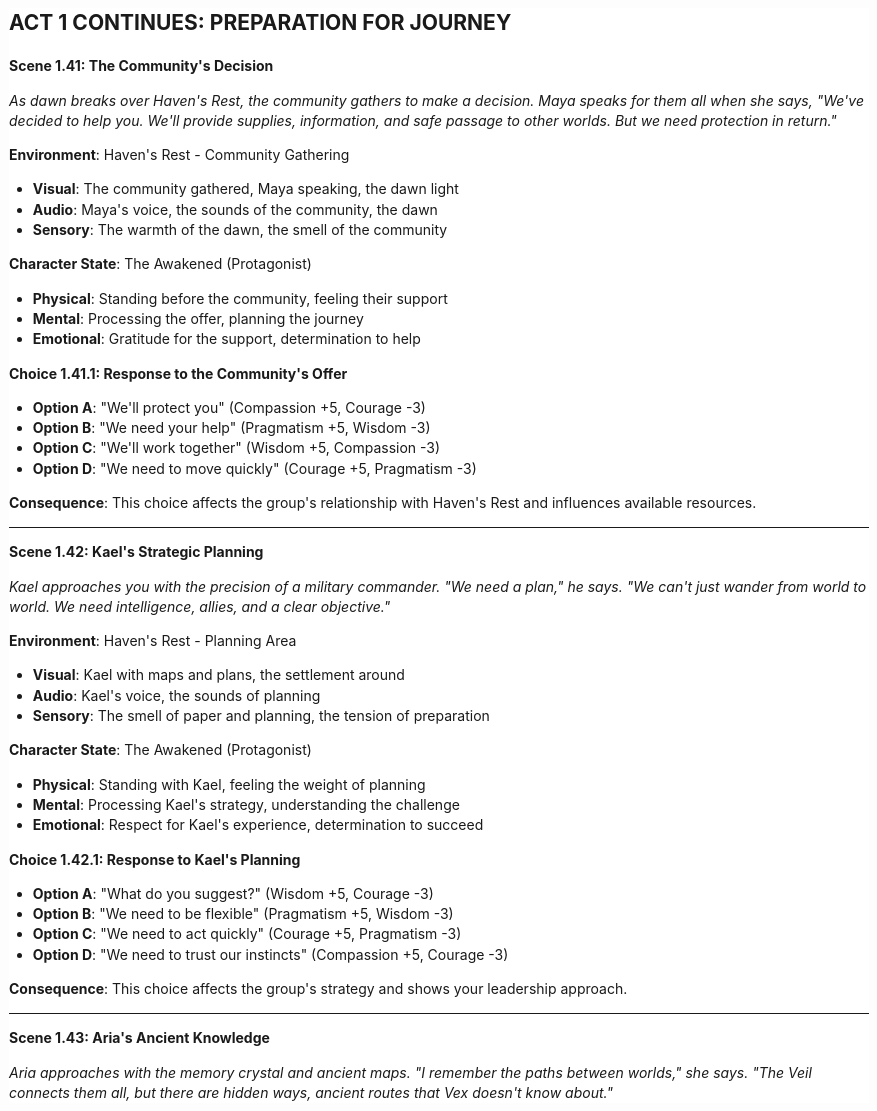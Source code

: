 ## **ACT 1 CONTINUES: PREPARATION FOR JOURNEY**

**Scene 1.41: The Community's Decision**

*As dawn breaks over Haven's Rest, the community gathers to make a decision. Maya speaks for them all when she says, "We've decided to help you. We'll provide supplies, information, and safe passage to other worlds. But we need protection in return."*

**Environment**: Haven's Rest - Community Gathering
- **Visual**: The community gathered, Maya speaking, the dawn light
- **Audio**: Maya's voice, the sounds of the community, the dawn
- **Sensory**: The warmth of the dawn, the smell of the community

**Character State**: The Awakened (Protagonist)
- **Physical**: Standing before the community, feeling their support
- **Mental**: Processing the offer, planning the journey
- **Emotional**: Gratitude for the support, determination to help

**Choice 1.41.1: Response to the Community's Offer**
- **Option A**: "We'll protect you" (Compassion +5, Courage -3)
- **Option B**: "We need your help" (Pragmatism +5, Wisdom -3)
- **Option C**: "We'll work together" (Wisdom +5, Compassion -3)
- **Option D**: "We need to move quickly" (Courage +5, Pragmatism -3)

**Consequence**: This choice affects the group's relationship with Haven's Rest and influences available resources.

---

**Scene 1.42: Kael's Strategic Planning**

*Kael approaches you with the precision of a military commander. "We need a plan," he says. "We can't just wander from world to world. We need intelligence, allies, and a clear objective."*

**Environment**: Haven's Rest - Planning Area
- **Visual**: Kael with maps and plans, the settlement around
- **Audio**: Kael's voice, the sounds of planning
- **Sensory**: The smell of paper and planning, the tension of preparation

**Character State**: The Awakened (Protagonist)
- **Physical**: Standing with Kael, feeling the weight of planning
- **Mental**: Processing Kael's strategy, understanding the challenge
- **Emotional**: Respect for Kael's experience, determination to succeed

**Choice 1.42.1: Response to Kael's Planning**
- **Option A**: "What do you suggest?" (Wisdom +5, Courage -3)
- **Option B**: "We need to be flexible" (Pragmatism +5, Wisdom -3)
- **Option C**: "We need to act quickly" (Courage +5, Pragmatism -3)
- **Option D**: "We need to trust our instincts" (Compassion +5, Courage -3)

**Consequence**: This choice affects the group's strategy and shows your leadership approach.

---

**Scene 1.43: Aria's Ancient Knowledge**

*Aria approaches with the memory crystal and ancient maps. "I remember the paths between worlds," she says. "The Veil connects them all, but there are hidden ways, ancient routes that Vex doesn't know about."*
